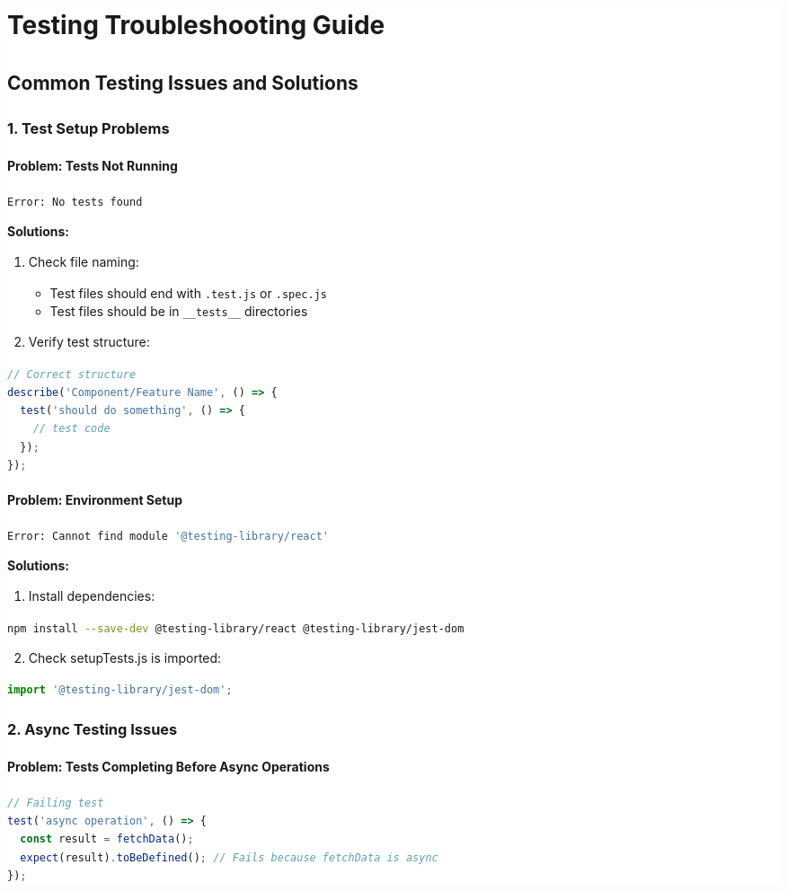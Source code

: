 # Testing Troubleshooting Guide

## Common Testing Issues and Solutions

### 1. Test Setup Problems

#### Problem: Tests Not Running
```bash
Error: No tests found
```

**Solutions:**
1. Check file naming:
   - Test files should end with `.test.js` or `.spec.js`
   - Test files should be in `__tests__` directories

2. Verify test structure:
```javascript
// Correct structure
describe('Component/Feature Name', () => {
  test('should do something', () => {
    // test code
  });
});
```

#### Problem: Environment Setup
```bash
Error: Cannot find module '@testing-library/react'
```

**Solutions:**
1. Install dependencies:
```bash
npm install --save-dev @testing-library/react @testing-library/jest-dom
```

2. Check setupTests.js is imported:
```javascript
import '@testing-library/jest-dom';
```

### 2. Async Testing Issues

#### Problem: Tests Completing Before Async Operations
```javascript
// Failing test
test('async operation', () => {
  const result = fetchData();
  expect(result).toBeDefined(); // Fails because fetchData is async
});
```
